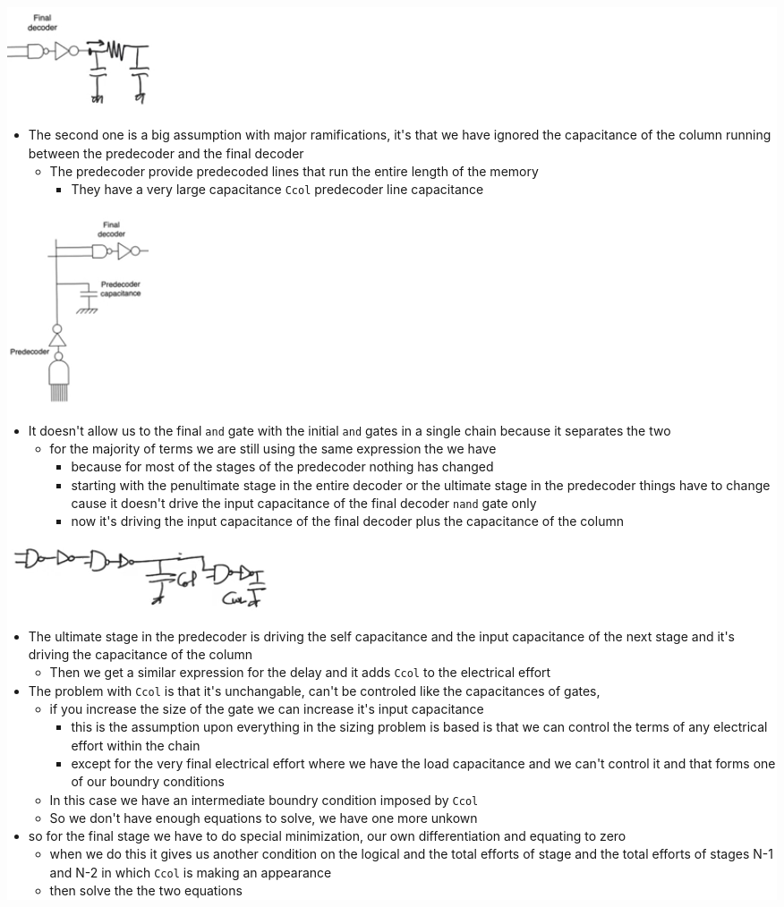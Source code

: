 ![row-decoder-word-line-pi-section-RC](imgs/row-decoder/row-decoder-word-line-pi-section-RC.png)

- The second one is a big assumption with major ramifications, it's that we have ignored the capacitance of the column running between the predecoder and the final decoder
    - The predecoder provide predecoded lines that run the entire length of the memory
        - They have a very large capacitance `Ccol` predecoder line capacitance

![row-decoder-predecoder-capacitance](imgs/row-decoder/row-decoder-predecoder-capacitance.png)

- It doesn't allow us to the final `and` gate with the initial `and` gates in a single chain because it separates the two
    - for the majority of terms we are still using the same expression the we have
        - because for most of the stages of the predecoder nothing has changed
        - starting with the penultimate stage in the entire decoder or the ultimate stage in the predecoder things have to change cause it doesn't drive the input capacitance of the final decoder `nand` gate only
        - now it's driving the input capacitance of the final decoder plus the capacitance of the column

![row-decoder-predecoder-capacitance-circuit](imgs/row-decoder/row-decoder-predecoder-capacitance-circuit.png)

- The ultimate stage in the predecoder is driving the self capacitance and the input capacitance of the next stage and it's driving the capacitance of the column
    - Then we get a similar expression for the delay and it adds `Ccol` to the electrical effort
- The problem with `Ccol` is that it's unchangable, can't be controled like the capacitances of gates, 
    - if you increase the size of the gate we can increase it's input capacitance
        - this is the assumption upon everything in the sizing problem is based is that we can control the terms of any electrical effort within the chain 
        - except for the very final electrical effort where we have the load capacitance and we can't control it and that forms one of our boundry conditions
    - In this case we have an intermediate boundry condition imposed by `Ccol`
    - So we don't have enough equations to solve, we have one more unkown
- so for the final stage we have to do special minimization, our own differentiation and equating to zero
    - when we do this it gives us another condition on the logical and the total efforts of stage and the total efforts of stages N-1 and N-2 in which `Ccol` is making an appearance
    - then solve the the two equations
